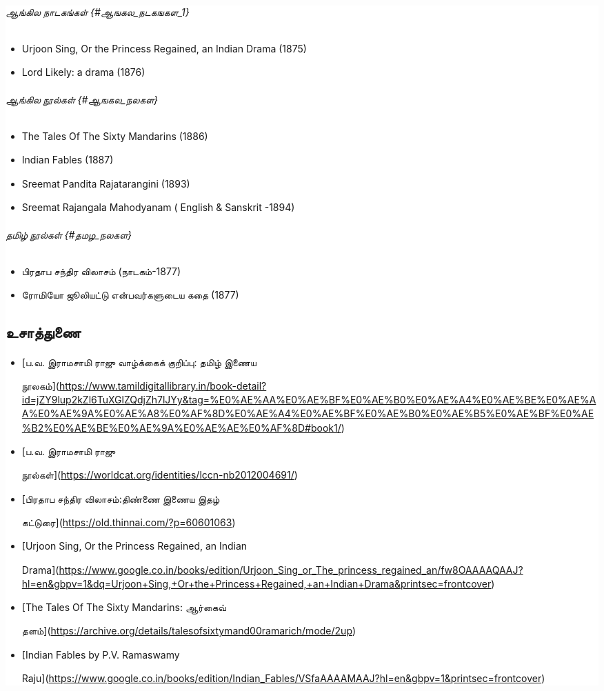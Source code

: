 

###### ஆங்கில நாடகங்கள் {#ஆஙகல_நடகஙகள_1}



-   Urjoon Sing, Or the Princess Regained, an Indian Drama (1875)

-   Lord Likely: a drama (1876)



###### ஆங்கில நூல்கள் {#ஆஙகல_நலகள}



-   The Tales Of The Sixty Mandarins (1886)

-   Indian Fables (1887)

-   Sreemat Pandita Rajatarangini (1893)

-   Sreemat Rajangala Mahodyanam ( English & Sanskrit -1894)



###### தமிழ் நூல்கள் {#தமழ_நலகள}



-   பிரதாப சந்திர விலாசம் (நாடகம்-1877)

-   ரோமியோ ஜூலியட்டு என்பவர்களுடைய கதை (1877)



## உசாத்துணை



-   [ப.வ. இராமசாமி ராஜு வாழ்க்கைக் குறிப்பு: தமிழ் இணைய

    நூலகம்](https://www.tamildigitallibrary.in/book-detail?id=jZY9lup2kZl6TuXGlZQdjZh7lJYy&tag=%E0%AE%AA%E0%AE%BF%E0%AE%B0%E0%AE%A4%E0%AE%BE%E0%AE%AA%E0%AE%9A%E0%AE%A8%E0%AF%8D%E0%AE%A4%E0%AE%BF%E0%AE%B0%E0%AE%B5%E0%AE%BF%E0%AE%B2%E0%AE%BE%E0%AE%9A%E0%AE%AE%E0%AF%8D#book1/)

-   [ப.வ. இராமசாமி ராஜு

    நூல்கள்](https://worldcat.org/identities/lccn-nb2012004691/)

-   [பிரதாப சந்திர விலாசம்:திண்ணை இணைய இதழ்

    கட்டுரை](https://old.thinnai.com/?p=60601063)

-   [Urjoon Sing, Or the Princess Regained, an Indian

    Drama](https://www.google.co.in/books/edition/Urjoon_Sing_or_The_princess_regained_an/fw8OAAAAQAAJ?hl=en&gbpv=1&dq=Urjoon+Sing,+Or+the+Princess+Regained,+an+Indian+Drama&printsec=frontcover)

-   [The Tales Of The Sixty Mandarins: ஆர்கைவ்

    தளம்](https://archive.org/details/talesofsixtymand00ramarich/mode/2up)

-   [Indian Fables by P.V. Ramaswamy

    Raju](https://www.google.co.in/books/edition/Indian_Fables/VSfaAAAAMAAJ?hl=en&gbpv=1&printsec=frontcover)
